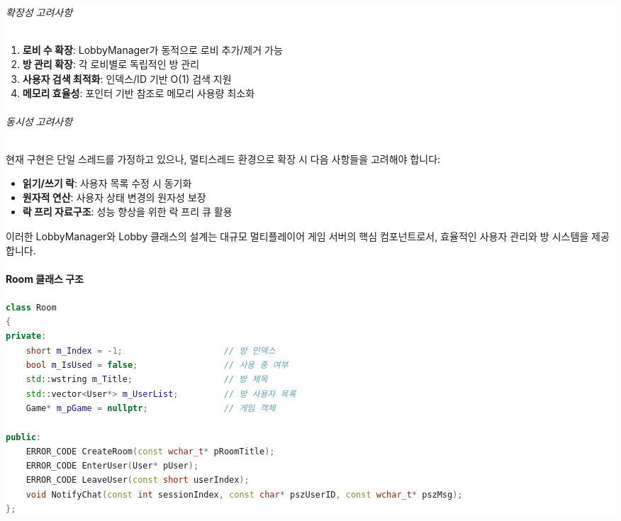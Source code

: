 
  
###### 확장성 고려사항  
1. **로비 수 확장**: LobbyManager가 동적으로 로비 추가/제거 가능
2. **방 관리 확장**: 각 로비별로 독립적인 방 관리
3. **사용자 검색 최적화**: 인덱스/ID 기반 O(1) 검색 지원
4. **메모리 효율성**: 포인터 기반 참조로 메모리 사용량 최소화

###### 동시성 고려사항
현재 구현은 단일 스레드를 가정하고 있으나, 멀티스레드 환경으로 확장 시 다음 사항들을 고려해야 합니다:

- **읽기/쓰기 락**: 사용자 목록 수정 시 동기화
- **원자적 연산**: 사용자 상태 변경의 원자성 보장
- **락 프리 자료구조**: 성능 향상을 위한 락 프리 큐 활용

이러한 LobbyManager와 Lobby 클래스의 설계는 대규모 멀티플레이어 게임 서버의 핵심 컴포넌트로서, 효율적인 사용자 관리와 방 시스템을 제공합니다.  

  
#### Room 클래스 구조

```cpp
class Room
{
private:
    short m_Index = -1;                    // 방 인덱스
    bool m_IsUsed = false;                 // 사용 중 여부
    std::wstring m_Title;                  // 방 제목
    std::vector<User*> m_UserList;         // 방 사용자 목록
    Game* m_pGame = nullptr;               // 게임 객체
    
public:
    ERROR_CODE CreateRoom(const wchar_t* pRoomTitle);
    ERROR_CODE EnterUser(User* pUser);
    ERROR_CODE LeaveUser(const short userIndex);
    void NotifyChat(const int sessionIndex, const char* pszUserID, const wchar_t* pszMsg);
};
```
  